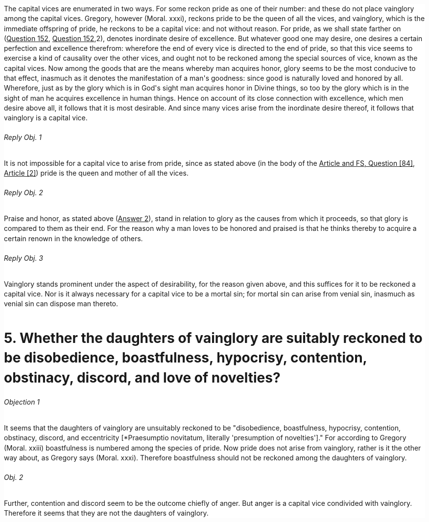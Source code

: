 The capital vices are enumerated in two ways. For some reckon pride as one of their number: and these do not place vainglory among the capital vices. Gregory, however (Moral. xxxi), reckons pride to be the queen of all the vices, and vainglory, which is the immediate offspring of pride, he reckons to be a capital vice: and not without reason. For pride, as we shall state farther on ([Question 152](../144.%20Integral%20Parts%20of%20Temperance%20(11)/152.%20Virginity.md), [Question 152](../144.%20Integral%20Parts%20of%20Temperance%20(11)/152.%20Virginity.md),2), denotes inordinate desire of excellence. But whatever good one may desire, one desires a certain perfection and excellence therefrom: wherefore the end of every vice is directed to the end of pride, so that this vice seems to exercise a kind of causality over the other vices, and ought not to be reckoned among the special sources of vice, known as the capital vices. Now among the goods that are the means whereby man acquires honor, glory seems to be the most conducive to that effect, inasmuch as it denotes the manifestation of a man's goodness: since good is naturally loved and honored by all. Wherefore, just as by the glory which is in God's sight man acquires honor in Divine things, so too by the glory which is in the sight of man he acquires excellence in human things. Hence on account of its close connection with excellence, which men desire above all, it follows that it is most desirable. And since many vices arise from the inordinate desire thereof, it follows that vainglory is a capital vice.  

###### Reply Obj. 1
It is not impossible for a capital vice to arise from pride, since as stated above (in the body of the [Article and FS, Question \[84\]](SS132.html#SSQ132ATHEP1), [Article \[2\]](SS132.html#SSQ132Articles2THEP1)) pride is the queen and mother of all the vices.

###### Reply Obj. 2
Praise and honor, as stated above ([Answer 2](#2.%20Whether%20vainglory%20is%20opposed%20to%20magnanimity?%20)), stand in relation to glory as the causes from which it proceeds, so that glory is compared to them as their end. For the reason why a man loves to be honored and praised is that he thinks thereby to acquire a certain renown in the knowledge of others.  

###### Reply Obj. 3
Vainglory stands prominent under the aspect of desirability, for the reason given above, and this suffices for it to be reckoned a capital vice. Nor is it always necessary for a capital vice to be a mortal sin; for mortal sin can arise from venial sin, inasmuch as venial sin can dispose man thereto.




# 5. Whether the daughters of vainglory are suitably reckoned to be disobedience, boastfulness, hypocrisy, contention, obstinacy, discord, and love of novelties? 

###### Objection 1
It seems that the daughters of vainglory are unsuitably reckoned to be "disobedience, boastfulness, hypocrisy, contention, obstinacy, discord, and eccentricity \[\*Praesumptio novitatum, literally 'presumption of novelties'\]." For according to Gregory (Moral. xxiii) boastfulness is numbered among the species of pride. Now pride does not arise from vainglory, rather is it the other way about, as Gregory says (Moral. xxxi). Therefore boastfulness should not be reckoned among the daughters of vainglory.  

###### Obj. 2
Further, contention and discord seem to be the outcome chiefly of anger. But anger is a capital vice condivided with vainglory. Therefore it seems that they are not the daughters of vainglory.  
